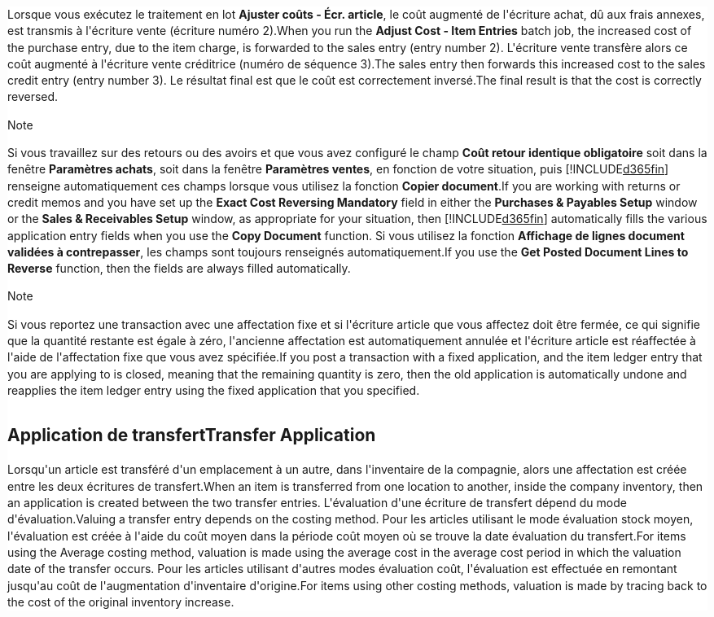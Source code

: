 <span data-ttu-id="87d15-442">Lorsque vous exécutez le traitement en lot **Ajuster coûts - Écr. article**, le coût augmenté de l'écriture achat, dû aux frais annexes, est transmis à l'écriture vente (écriture numéro 2).</span><span class="sxs-lookup"><span data-stu-id="87d15-442">When you run the **Adjust Cost - Item Entries** batch job, the increased cost of the purchase entry, due to the item charge, is forwarded to the sales entry (entry number 2).</span></span> <span data-ttu-id="87d15-443">L'écriture vente transfère alors ce coût augmenté à l'écriture vente créditrice (numéro de séquence 3).</span><span class="sxs-lookup"><span data-stu-id="87d15-443">The sales entry then forwards this increased cost to the sales credit entry (entry number 3).</span></span> <span data-ttu-id="87d15-444">Le résultat final est que le coût est correctement inversé.</span><span class="sxs-lookup"><span data-stu-id="87d15-444">The final result is that the cost is correctly reversed.</span></span>  
  
> [!NOTE]  
>  <span data-ttu-id="87d15-445">Si vous travaillez sur des retours ou des avoirs et que vous avez configuré le champ **Coût retour identique obligatoire** soit dans la fenêtre **Paramètres achats**, soit dans la fenêtre **Paramètres ventes**, en fonction de votre situation, puis [!INCLUDE[d365fin](includes/d365fin_md.md)] renseigne automatiquement ces champs lorsque vous utilisez la fonction **Copier document**.</span><span class="sxs-lookup"><span data-stu-id="87d15-445">If you are working with returns or credit memos and you have set up the **Exact Cost Reversing Mandatory** field in either the **Purchases & Payables Setup** window or the **Sales & Receivables Setup** window, as appropriate for your situation, then [!INCLUDE[d365fin](includes/d365fin_md.md)] automatically fills the various application entry fields when you use the **Copy Document** function.</span></span> <span data-ttu-id="87d15-446">Si vous utilisez la fonction **Affichage de lignes document validées à contrepasser**, les champs sont toujours renseignés automatiquement.</span><span class="sxs-lookup"><span data-stu-id="87d15-446">If you use the **Get Posted Document Lines to Reverse** function, then the fields are always filled automatically.</span></span>  
  
> [!NOTE]  
>  <span data-ttu-id="87d15-447">Si vous reportez une transaction avec une affectation fixe et si l'écriture article que vous affectez doit être fermée, ce qui signifie que la quantité restante est égale à zéro, l'ancienne affectation est automatiquement annulée et l'écriture article est réaffectée à l'aide de l'affectation fixe que vous avez spécifiée.</span><span class="sxs-lookup"><span data-stu-id="87d15-447">If you post a transaction with a fixed application, and the item ledger entry that you are applying to is closed, meaning that the remaining quantity is zero, then the old application is automatically undone and reapplies the item ledger entry using the fixed application that you specified.</span></span>  
  
## <a name="transfer-application"></a><span data-ttu-id="87d15-448">Application de transfert</span><span class="sxs-lookup"><span data-stu-id="87d15-448">Transfer Application</span></span>  
<span data-ttu-id="87d15-449">Lorsqu'un article est transféré d'un emplacement à un autre, dans l'inventaire de la compagnie, alors une affectation est créée entre les deux écritures de transfert.</span><span class="sxs-lookup"><span data-stu-id="87d15-449">When an item is transferred from one location to another, inside the company inventory, then an application is created between the two transfer entries.</span></span> <span data-ttu-id="87d15-450">L'évaluation d'une écriture de transfert dépend du mode d'évaluation.</span><span class="sxs-lookup"><span data-stu-id="87d15-450">Valuing a transfer entry depends on the costing method.</span></span> <span data-ttu-id="87d15-451">Pour les articles utilisant le mode évaluation stock moyen, l'évaluation est créée à l'aide du coût moyen dans la période coût moyen où se trouve la date évaluation du transfert.</span><span class="sxs-lookup"><span data-stu-id="87d15-451">For items using the Average costing method, valuation is made using the average cost in the average cost period in which the valuation date of the transfer occurs.</span></span> <span data-ttu-id="87d15-452">Pour les articles utilisant d'autres modes évaluation coût, l'évaluation est effectuée en remontant jusqu'au coût de l'augmentation d'inventaire d'origine.</span><span class="sxs-lookup"><span data-stu-id="87d15-452">For items using other costing methods, valuation is made by tracing back to the cost of the original inventory increase.</span></span>  
  